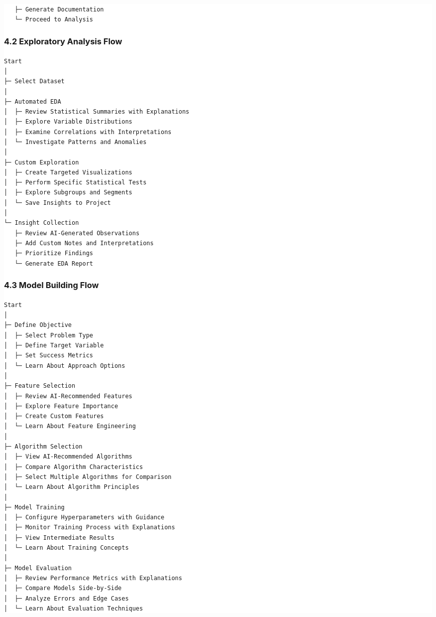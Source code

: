 ```
   ├─ Generate Documentation
   └─ Proceed to Analysis
```

### 4.2 Exploratory Analysis Flow

```
Start
│
├─ Select Dataset
│
├─ Automated EDA
│  ├─ Review Statistical Summaries with Explanations
│  ├─ Explore Variable Distributions
│  ├─ Examine Correlations with Interpretations
│  └─ Investigate Patterns and Anomalies
│
├─ Custom Exploration
│  ├─ Create Targeted Visualizations
│  ├─ Perform Specific Statistical Tests
│  ├─ Explore Subgroups and Segments
│  └─ Save Insights to Project
│
└─ Insight Collection
   ├─ Review AI-Generated Observations
   ├─ Add Custom Notes and Interpretations
   ├─ Prioritize Findings
   └─ Generate EDA Report
```

### 4.3 Model Building Flow

```
Start
│
├─ Define Objective
│  ├─ Select Problem Type
│  ├─ Define Target Variable
│  ├─ Set Success Metrics
│  └─ Learn About Approach Options
│
├─ Feature Selection
│  ├─ Review AI-Recommended Features
│  ├─ Explore Feature Importance
│  ├─ Create Custom Features
│  └─ Learn About Feature Engineering
│
├─ Algorithm Selection
│  ├─ View AI-Recommended Algorithms
│  ├─ Compare Algorithm Characteristics
│  ├─ Select Multiple Algorithms for Comparison
│  └─ Learn About Algorithm Principles
│
├─ Model Training
│  ├─ Configure Hyperparameters with Guidance
│  ├─ Monitor Training Process with Explanations
│  ├─ View Intermediate Results
│  └─ Learn About Training Concepts
│
├─ Model Evaluation
│  ├─ Review Performance Metrics with Explanations
│  ├─ Compare Models Side-by-Side
│  ├─ Analyze Errors and Edge Cases
│  └─ Learn About Evaluation Techniques
```